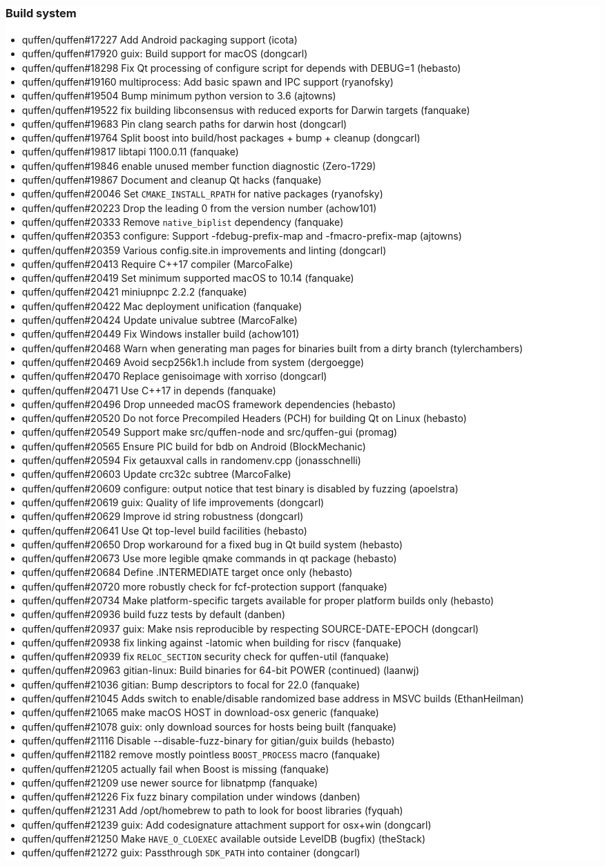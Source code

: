 ### Build system
- quffen/quffen#17227 Add Android packaging support (icota)
- quffen/quffen#17920 guix: Build support for macOS (dongcarl)
- quffen/quffen#18298 Fix Qt processing of configure script for depends with DEBUG=1 (hebasto)
- quffen/quffen#19160 multiprocess: Add basic spawn and IPC support (ryanofsky)
- quffen/quffen#19504 Bump minimum python version to 3.6 (ajtowns)
- quffen/quffen#19522 fix building libconsensus with reduced exports for Darwin targets (fanquake)
- quffen/quffen#19683 Pin clang search paths for darwin host (dongcarl)
- quffen/quffen#19764 Split boost into build/host packages + bump + cleanup (dongcarl)
- quffen/quffen#19817 libtapi 1100.0.11 (fanquake)
- quffen/quffen#19846 enable unused member function diagnostic (Zero-1729)
- quffen/quffen#19867 Document and cleanup Qt hacks (fanquake)
- quffen/quffen#20046 Set `CMAKE_INSTALL_RPATH` for native packages (ryanofsky)
- quffen/quffen#20223 Drop the leading 0 from the version number (achow101)
- quffen/quffen#20333 Remove `native_biplist` dependency (fanquake)
- quffen/quffen#20353 configure: Support -fdebug-prefix-map and -fmacro-prefix-map (ajtowns)
- quffen/quffen#20359 Various config.site.in improvements and linting (dongcarl)
- quffen/quffen#20413 Require C++17 compiler (MarcoFalke)
- quffen/quffen#20419 Set minimum supported macOS to 10.14 (fanquake)
- quffen/quffen#20421 miniupnpc 2.2.2 (fanquake)
- quffen/quffen#20422 Mac deployment unification (fanquake)
- quffen/quffen#20424 Update univalue subtree (MarcoFalke)
- quffen/quffen#20449 Fix Windows installer build (achow101)
- quffen/quffen#20468 Warn when generating man pages for binaries built from a dirty branch (tylerchambers)
- quffen/quffen#20469 Avoid secp256k1.h include from system (dergoegge)
- quffen/quffen#20470 Replace genisoimage with xorriso (dongcarl)
- quffen/quffen#20471 Use C++17 in depends (fanquake)
- quffen/quffen#20496 Drop unneeded macOS framework dependencies (hebasto)
- quffen/quffen#20520 Do not force Precompiled Headers (PCH) for building Qt on Linux (hebasto)
- quffen/quffen#20549 Support make src/quffen-node and src/quffen-gui (promag)
- quffen/quffen#20565 Ensure PIC build for bdb on Android (BlockMechanic)
- quffen/quffen#20594 Fix getauxval calls in randomenv.cpp (jonasschnelli)
- quffen/quffen#20603 Update crc32c subtree (MarcoFalke)
- quffen/quffen#20609 configure: output notice that test binary is disabled by fuzzing (apoelstra)
- quffen/quffen#20619 guix: Quality of life improvements (dongcarl)
- quffen/quffen#20629 Improve id string robustness (dongcarl)
- quffen/quffen#20641 Use Qt top-level build facilities (hebasto)
- quffen/quffen#20650 Drop workaround for a fixed bug in Qt build system (hebasto)
- quffen/quffen#20673 Use more legible qmake commands in qt package (hebasto)
- quffen/quffen#20684 Define .INTERMEDIATE target once only (hebasto)
- quffen/quffen#20720 more robustly check for fcf-protection support (fanquake)
- quffen/quffen#20734 Make platform-specific targets available for proper platform builds only (hebasto)
- quffen/quffen#20936 build fuzz tests by default (danben)
- quffen/quffen#20937 guix: Make nsis reproducible by respecting SOURCE-DATE-EPOCH (dongcarl)
- quffen/quffen#20938 fix linking against -latomic when building for riscv (fanquake)
- quffen/quffen#20939 fix `RELOC_SECTION` security check for quffen-util (fanquake)
- quffen/quffen#20963 gitian-linux: Build binaries for 64-bit POWER (continued) (laanwj)
- quffen/quffen#21036 gitian: Bump descriptors to focal for 22.0 (fanquake)
- quffen/quffen#21045 Adds switch to enable/disable randomized base address in MSVC builds (EthanHeilman)
- quffen/quffen#21065 make macOS HOST in download-osx generic (fanquake)
- quffen/quffen#21078 guix: only download sources for hosts being built (fanquake)
- quffen/quffen#21116 Disable --disable-fuzz-binary for gitian/guix builds (hebasto)
- quffen/quffen#21182 remove mostly pointless `BOOST_PROCESS` macro (fanquake)
- quffen/quffen#21205 actually fail when Boost is missing (fanquake)
- quffen/quffen#21209 use newer source for libnatpmp (fanquake)
- quffen/quffen#21226 Fix fuzz binary compilation under windows (danben)
- quffen/quffen#21231 Add /opt/homebrew to path to look for boost libraries (fyquah)
- quffen/quffen#21239 guix: Add codesignature attachment support for osx+win (dongcarl)
- quffen/quffen#21250 Make `HAVE_O_CLOEXEC` available outside LevelDB (bugfix) (theStack)
- quffen/quffen#21272 guix: Passthrough `SDK_PATH` into container (dongcarl)